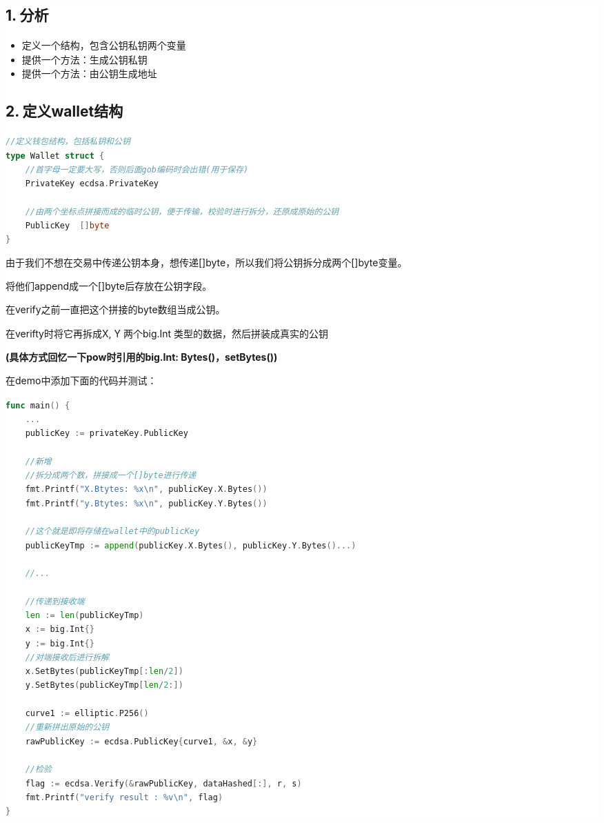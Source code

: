 ## 1. 分析

* 定义一个结构，包含公钥私钥两个变量
* 提供一个方法：生成公钥私钥
* 提供一个方法：由公钥生成地址



## 2. 定义wallet结构

```go
//定义钱包结构，包括私钥和公钥
type Wallet struct {
    //首字母一定要大写，否则后面gob编码时会出错(用于保存)
	PrivateKey ecdsa.PrivateKey
    
    //由两个坐标点拼接而成的临时公钥，便于传输，校验时进行拆分，还原成原始的公钥
	PublicKey  []byte
}
```



由于我们不想在交易中传递公钥本身，想传递[]byte，所以我们将公钥拆分成两个[]byte变量。

将他们append成一个[]byte后存放在公钥字段。

在verify之前一直把这个拼接的byte数组当成公钥。

在verifty时将它再拆成X, Y 两个big.Int 类型的数据，然后拼装成真实的公钥

**(具体方式回忆一下pow时引用的big.Int: Bytes()，setBytes())**

在demo中添加下面的代码并测试：


```go
func main() {
    ...
    publicKey := privateKey.PublicKey
    
    //新增
    //拆分成两个数，拼接成一个[]byte进行传递
	fmt.Printf("X.Btytes: %x\n", publicKey.X.Bytes())
	fmt.Printf("y.Btytes: %x\n", publicKey.Y.Bytes())

    //这个就是即将存储在wallet中的publicKey
	publicKeyTmp := append(publicKey.X.Bytes(), publicKey.Y.Bytes()...)
    
	//...
    
    //传递到接收端
	len := len(publicKeyTmp)
	x := big.Int{}
	y := big.Int{}
    //对端接收后进行拆解
	x.SetBytes(publicKeyTmp[:len/2])
	y.SetBytes(publicKeyTmp[len/2:])

	curve1 := elliptic.P256()
    //重新拼出原始的公钥
	rawPublicKey := ecdsa.PublicKey{curve1, &x, &y}

    //检验
	flag := ecdsa.Verify(&rawPublicKey, dataHashed[:], r, s)
	fmt.Printf("verify result : %v\n", flag)
}
```
